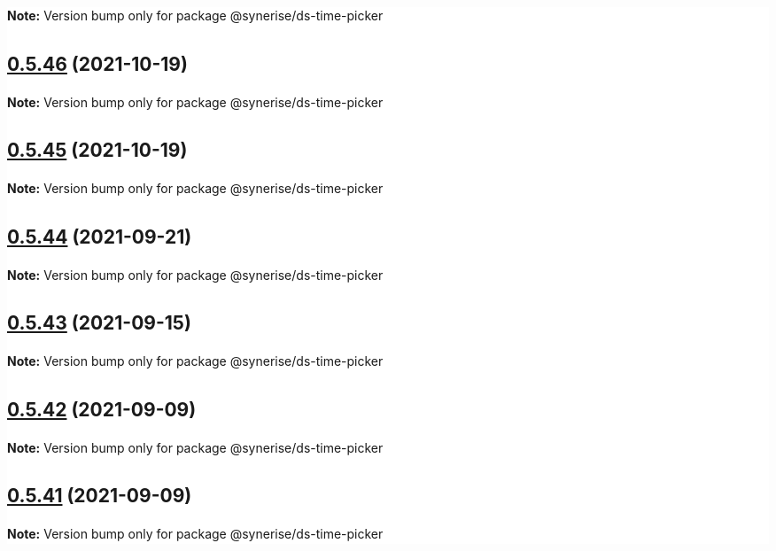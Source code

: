 **Note:** Version bump only for package @synerise/ds-time-picker





## [0.5.46](https://github.com/Synerise/synerise-design/compare/@synerise/ds-time-picker@0.5.45...@synerise/ds-time-picker@0.5.46) (2021-10-19)

**Note:** Version bump only for package @synerise/ds-time-picker





## [0.5.45](https://github.com/Synerise/synerise-design/compare/@synerise/ds-time-picker@0.5.44...@synerise/ds-time-picker@0.5.45) (2021-10-19)

**Note:** Version bump only for package @synerise/ds-time-picker





## [0.5.44](https://github.com/Synerise/synerise-design/compare/@synerise/ds-time-picker@0.5.43...@synerise/ds-time-picker@0.5.44) (2021-09-21)

**Note:** Version bump only for package @synerise/ds-time-picker





## [0.5.43](https://github.com/Synerise/synerise-design/compare/@synerise/ds-time-picker@0.5.42...@synerise/ds-time-picker@0.5.43) (2021-09-15)

**Note:** Version bump only for package @synerise/ds-time-picker





## [0.5.42](https://github.com/Synerise/synerise-design/compare/@synerise/ds-time-picker@0.5.41...@synerise/ds-time-picker@0.5.42) (2021-09-09)

**Note:** Version bump only for package @synerise/ds-time-picker





## [0.5.41](https://github.com/Synerise/synerise-design/compare/@synerise/ds-time-picker@0.5.40...@synerise/ds-time-picker@0.5.41) (2021-09-09)

**Note:** Version bump only for package @synerise/ds-time-picker
